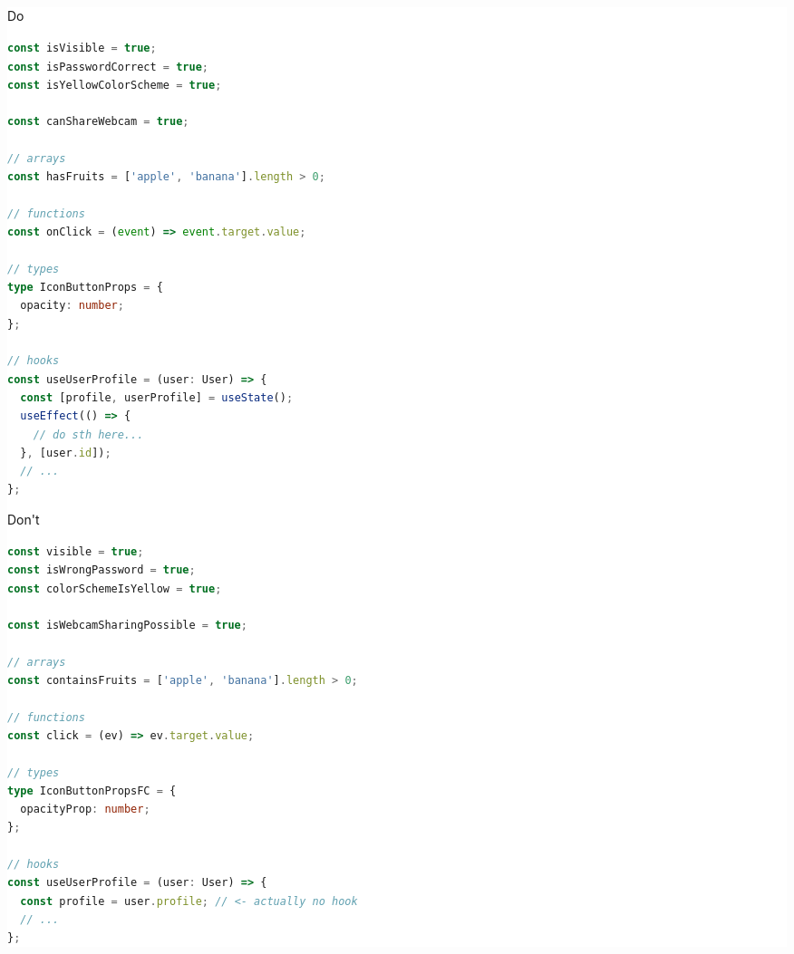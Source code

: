 Do

```ts
const isVisible = true;
const isPasswordCorrect = true;
const isYellowColorScheme = true;

const canShareWebcam = true;

// arrays
const hasFruits = ['apple', 'banana'].length > 0;

// functions
const onClick = (event) => event.target.value;

// types
type IconButtonProps = {
  opacity: number;
};

// hooks
const useUserProfile = (user: User) => {
  const [profile, userProfile] = useState();
  useEffect(() => {
    // do sth here...
  }, [user.id]);
  // ...
};
```

Don't

```ts
const visible = true;
const isWrongPassword = true;
const colorSchemeIsYellow = true;

const isWebcamSharingPossible = true;

// arrays
const containsFruits = ['apple', 'banana'].length > 0;

// functions
const click = (ev) => ev.target.value;

// types
type IconButtonPropsFC = {
  opacityProp: number;
};

// hooks
const useUserProfile = (user: User) => {
  const profile = user.profile; // <- actually no hook
  // ...
};
```
